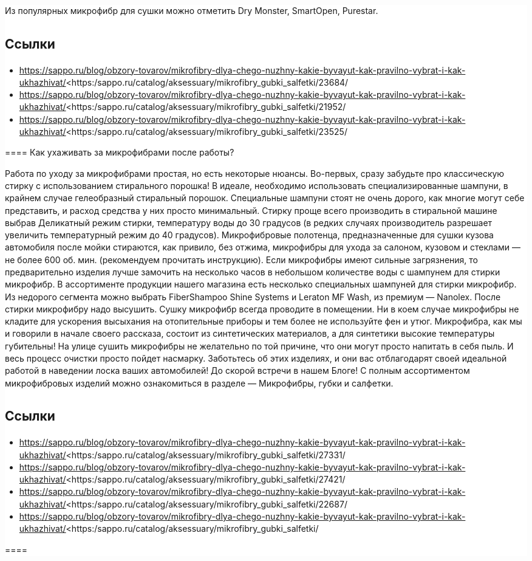  Из популярных микрофибр для сушки можно отметить Dry Monster, SmartOpen, Purestar.

Ссылки
- 
- https://sappo.ru/blog/obzory-tovarov/mikrofibry-dlya-chego-nuzhny-kakie-byvayut-kak-pravilno-vybrat-i-kak-ukhazhivat/<https:/sappo.ru/catalog/aksessuary/mikrofibry_gubki_salfetki/23684/
- https://sappo.ru/blog/obzory-tovarov/mikrofibry-dlya-chego-nuzhny-kakie-byvayut-kak-pravilno-vybrat-i-kak-ukhazhivat/<https:/sappo.ru/catalog/aksessuary/mikrofibry_gubki_salfetki/21952/
- https://sappo.ru/blog/obzory-tovarov/mikrofibry-dlya-chego-nuzhny-kakie-byvayut-kak-pravilno-vybrat-i-kak-ukhazhivat/<https:/sappo.ru/catalog/aksessuary/mikrofibry_gubki_salfetki/23525/

====
Как ухаживать за микрофибрами после работы? 

Работа по уходу за микрофибрами простая, но есть некоторые нюансы. Во-первых, сразу забудьте про классическую стирку с использованием стирального порошка! В идеале, необходимо использовать специализированные шампуни, в крайнем случае гелеобразный стиральный порошок. 
Специальные шампуни стоят не очень дорого, как многие могут себе представить, и расход средства у них просто минимальный. 
Стирку проще всего производить в стиральной машине выбрав Деликатный режим стирки, температуру воды до 30 градусов (в редких случаях производитель разрешает увеличить температурный режим до 40 градусов). Микрофибровые полотенца, предназначенные для сушки кузова автомобиля после мойки стираются, как привило, без отжима, микрофибры для ухода за салоном, кузовом и стеклами — не более 600 об. мин. (рекомендуем прочитать инструкцию). Если микрофибры имеют сильные загрязнения, то предварительно изделия лучше замочить на несколько часов в небольшом количестве воды с шампунем для стирки микрофибр. 
В ассортименте продукции нашего магазина есть несколько специальных шампуней для стирки микрофибр. Из недорого сегмента можно выбрать FiberShampoo Shine Systems и Leraton MF Wash, из премиум — Nanolex. 
После стирки микрофибру надо высушить. Сушку микрофибр всегда проводите в помещении. Ни в коем случае микрофибры не кладите для ускорения высыхания на отопительные приборы и тем более не используйте фен и утюг. Микрофибра, как мы и говорили в начале своего рассказа, состоит из синтетических материалов, а для синтетики высокие температуры губительны! На улице сушить микрофибры не желательно по той причине, что они могут просто напитать в себя пыль. И весь процесс очистки просто пойдет насмарку. Заботьтесь об этих изделиях, и они вас отблагодарят своей идеальной работой в наведении лоска ваших автомобилей! 
До скорой встречи в нашем Блоге! С полным ассортиментом микрофибровых изделий можно ознакомиться в разделе — Микрофибры, губки и салфетки.

Ссылки
- 
- https://sappo.ru/blog/obzory-tovarov/mikrofibry-dlya-chego-nuzhny-kakie-byvayut-kak-pravilno-vybrat-i-kak-ukhazhivat/<https:/sappo.ru/catalog/aksessuary/mikrofibry_gubki_salfetki/27331/
- https://sappo.ru/blog/obzory-tovarov/mikrofibry-dlya-chego-nuzhny-kakie-byvayut-kak-pravilno-vybrat-i-kak-ukhazhivat/<https:/sappo.ru/catalog/aksessuary/mikrofibry_gubki_salfetki/27421/
- https://sappo.ru/blog/obzory-tovarov/mikrofibry-dlya-chego-nuzhny-kakie-byvayut-kak-pravilno-vybrat-i-kak-ukhazhivat/<https:/sappo.ru/catalog/aksessuary/mikrofibry_gubki_salfetki/22687/
- https://sappo.ru/blog/obzory-tovarov/mikrofibry-dlya-chego-nuzhny-kakie-byvayut-kak-pravilno-vybrat-i-kak-ukhazhivat/<https:/sappo.ru/catalog/aksessuary/mikrofibry_gubki_salfetki/

====
